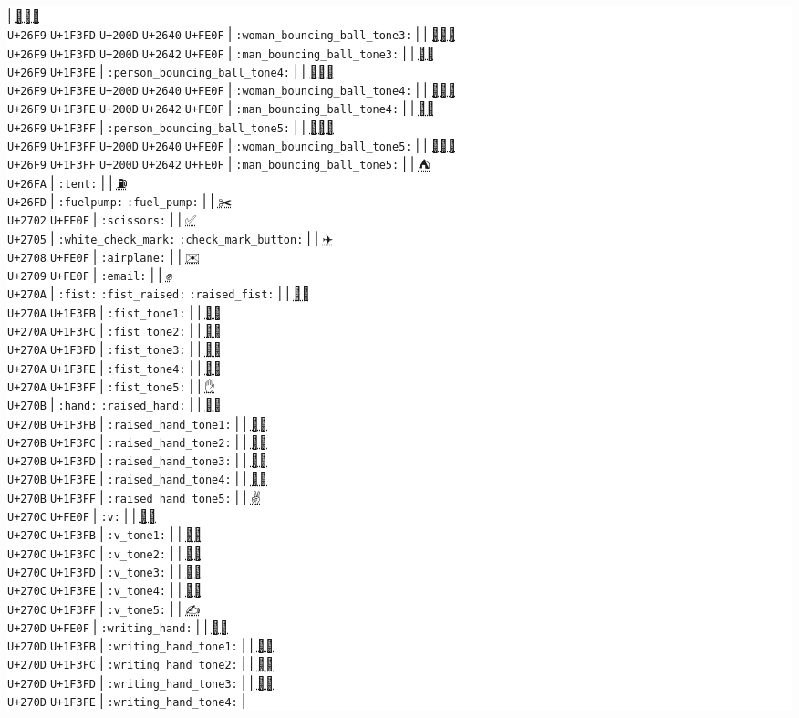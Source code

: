 | <span class='larger'><abbr class='emoji-chars' title='woman bouncing ball: medium skin tone'>⛹🏽‍♀️</abbr></span><br>`U+26F9` `U+1F3FD` `U+200D` `U+2640` `U+FE0F` | `:woman_bouncing_ball_tone3:` |
| <span class='larger'><abbr class='emoji-chars' title='man bouncing ball: medium skin tone'>⛹🏽‍♂️</abbr></span><br>`U+26F9` `U+1F3FD` `U+200D` `U+2642` `U+FE0F` | `:man_bouncing_ball_tone3:` |
| <span class='larger'><abbr class='emoji-chars' title='person bouncing ball: medium-dark skin tone'>⛹🏾</abbr></span><br>`U+26F9` `U+1F3FE` | `:person_bouncing_ball_tone4:` |
| <span class='larger'><abbr class='emoji-chars' title='woman bouncing ball: medium-dark skin tone'>⛹🏾‍♀️</abbr></span><br>`U+26F9` `U+1F3FE` `U+200D` `U+2640` `U+FE0F` | `:woman_bouncing_ball_tone4:` |
| <span class='larger'><abbr class='emoji-chars' title='man bouncing ball: medium-dark skin tone'>⛹🏾‍♂️</abbr></span><br>`U+26F9` `U+1F3FE` `U+200D` `U+2642` `U+FE0F` | `:man_bouncing_ball_tone4:` |
| <span class='larger'><abbr class='emoji-chars' title='person bouncing ball: dark skin tone'>⛹🏿</abbr></span><br>`U+26F9` `U+1F3FF` | `:person_bouncing_ball_tone5:` |
| <span class='larger'><abbr class='emoji-chars' title='woman bouncing ball: dark skin tone'>⛹🏿‍♀️</abbr></span><br>`U+26F9` `U+1F3FF` `U+200D` `U+2640` `U+FE0F` | `:woman_bouncing_ball_tone5:` |
| <span class='larger'><abbr class='emoji-chars' title='man bouncing ball: dark skin tone'>⛹🏿‍♂️</abbr></span><br>`U+26F9` `U+1F3FF` `U+200D` `U+2642` `U+FE0F` | `:man_bouncing_ball_tone5:` |
| <span class='larger'><abbr class='emoji-chars' title='TENT'>⛺</abbr></span><br>`U+26FA` | `:tent:` |
| <span class='larger'><abbr class='emoji-chars' title='FUEL PUMP'>⛽</abbr></span><br>`U+26FD` | `:fuelpump:` `:fuel_pump:` |
| <span class='larger'><abbr class='emoji-chars' title='scissors'>✂️</abbr></span><br>`U+2702` `U+FE0F` | `:scissors:` |
| <span class='larger'><abbr class='emoji-chars' title='WHITE HEAVY CHECK MARK'>✅</abbr></span><br>`U+2705` | `:white_check_mark:` `:check_mark_button:` |
| <span class='larger'><abbr class='emoji-chars' title='airplane'>✈️</abbr></span><br>`U+2708` `U+FE0F` | `:airplane:` |
| <span class='larger'><abbr class='emoji-chars' title='envelope'>✉️</abbr></span><br>`U+2709` `U+FE0F` | `:email:` |
| <span class='larger'><abbr class='emoji-chars' title='RAISED FIST'>✊</abbr></span><br>`U+270A` | `:fist:` `:fist_raised:` `:raised_fist:` |
| <span class='larger'><abbr class='emoji-chars' title='raised fist: light skin tone'>✊🏻</abbr></span><br>`U+270A` `U+1F3FB` | `:fist_tone1:` |
| <span class='larger'><abbr class='emoji-chars' title='raised fist: medium-light skin tone'>✊🏼</abbr></span><br>`U+270A` `U+1F3FC` | `:fist_tone2:` |
| <span class='larger'><abbr class='emoji-chars' title='raised fist: medium skin tone'>✊🏽</abbr></span><br>`U+270A` `U+1F3FD` | `:fist_tone3:` |
| <span class='larger'><abbr class='emoji-chars' title='raised fist: medium-dark skin tone'>✊🏾</abbr></span><br>`U+270A` `U+1F3FE` | `:fist_tone4:` |
| <span class='larger'><abbr class='emoji-chars' title='raised fist: dark skin tone'>✊🏿</abbr></span><br>`U+270A` `U+1F3FF` | `:fist_tone5:` |
| <span class='larger'><abbr class='emoji-chars' title='RAISED HAND'>✋</abbr></span><br>`U+270B` | `:hand:` `:raised_hand:` |
| <span class='larger'><abbr class='emoji-chars' title='raised hand: light skin tone'>✋🏻</abbr></span><br>`U+270B` `U+1F3FB` | `:raised_hand_tone1:` |
| <span class='larger'><abbr class='emoji-chars' title='raised hand: medium-light skin tone'>✋🏼</abbr></span><br>`U+270B` `U+1F3FC` | `:raised_hand_tone2:` |
| <span class='larger'><abbr class='emoji-chars' title='raised hand: medium skin tone'>✋🏽</abbr></span><br>`U+270B` `U+1F3FD` | `:raised_hand_tone3:` |
| <span class='larger'><abbr class='emoji-chars' title='raised hand: medium-dark skin tone'>✋🏾</abbr></span><br>`U+270B` `U+1F3FE` | `:raised_hand_tone4:` |
| <span class='larger'><abbr class='emoji-chars' title='raised hand: dark skin tone'>✋🏿</abbr></span><br>`U+270B` `U+1F3FF` | `:raised_hand_tone5:` |
| <span class='larger'><abbr class='emoji-chars' title='victory hand'>✌️</abbr></span><br>`U+270C` `U+FE0F` | `:v:` |
| <span class='larger'><abbr class='emoji-chars' title='victory hand: light skin tone'>✌🏻</abbr></span><br>`U+270C` `U+1F3FB` | `:v_tone1:` |
| <span class='larger'><abbr class='emoji-chars' title='victory hand: medium-light skin tone'>✌🏼</abbr></span><br>`U+270C` `U+1F3FC` | `:v_tone2:` |
| <span class='larger'><abbr class='emoji-chars' title='victory hand: medium skin tone'>✌🏽</abbr></span><br>`U+270C` `U+1F3FD` | `:v_tone3:` |
| <span class='larger'><abbr class='emoji-chars' title='victory hand: medium-dark skin tone'>✌🏾</abbr></span><br>`U+270C` `U+1F3FE` | `:v_tone4:` |
| <span class='larger'><abbr class='emoji-chars' title='victory hand: dark skin tone'>✌🏿</abbr></span><br>`U+270C` `U+1F3FF` | `:v_tone5:` |
| <span class='larger'><abbr class='emoji-chars' title='writing hand'>✍️</abbr></span><br>`U+270D` `U+FE0F` | `:writing_hand:` |
| <span class='larger'><abbr class='emoji-chars' title='writing hand: light skin tone'>✍🏻</abbr></span><br>`U+270D` `U+1F3FB` | `:writing_hand_tone1:` |
| <span class='larger'><abbr class='emoji-chars' title='writing hand: medium-light skin tone'>✍🏼</abbr></span><br>`U+270D` `U+1F3FC` | `:writing_hand_tone2:` |
| <span class='larger'><abbr class='emoji-chars' title='writing hand: medium skin tone'>✍🏽</abbr></span><br>`U+270D` `U+1F3FD` | `:writing_hand_tone3:` |
| <span class='larger'><abbr class='emoji-chars' title='writing hand: medium-dark skin tone'>✍🏾</abbr></span><br>`U+270D` `U+1F3FE` | `:writing_hand_tone4:` |